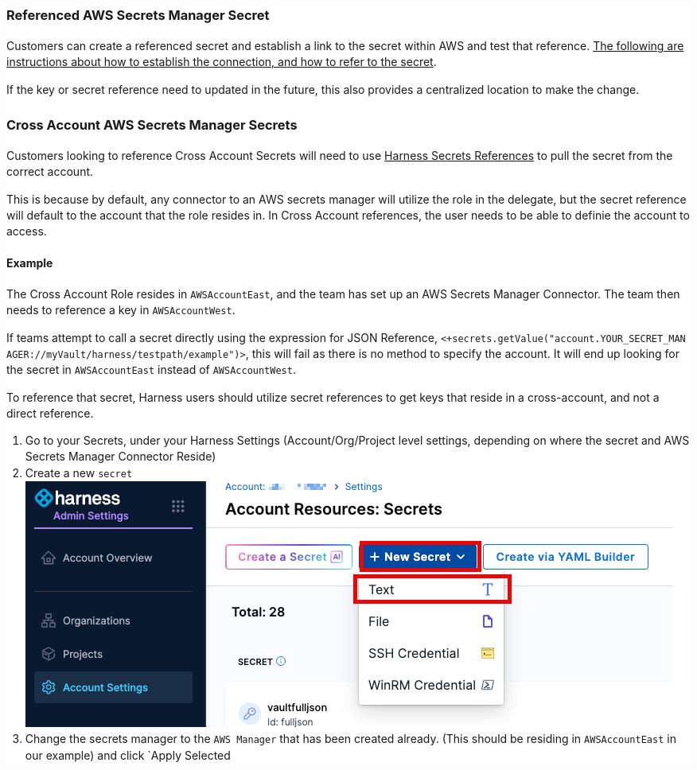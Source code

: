 ### Referenced AWS Secrets Manager Secret
Customers can create a referenced secret and establish a link to the secret within AWS and test that reference.  [The following are instructions about how to establish the connection, and how to refer to the secret](https://developer.harness.io/docs/platform/secrets/secrets-management/reference-existing-secret-manager-secrets/#option-aws-secrets-manager-secrets).

If the key or secret reference need to updated in the future, this also provides a centralized location to make the change.

### Cross Account AWS Secrets Manager Secrets
Customers looking to reference Cross Account Secrets will need to use [Harness Secrets References](https://developer.harness.io/docs/platform/secrets/secrets-management/reference-existing-secret-manager-secrets/#option-aws-secrets-manager-secrets) to pull the secret from the correct account.
 
This is because by default, any connector to an AWS secrets manager will utilize the role in the delegate, but the secret reference will default to the account that the role resides in.  In Cross Account references, the user needs to be able to definie the account to access.
 
#### Example
The Cross Account Role resides in `AWSAccountEast`, and the team has set up an AWS Secrets Manager Connector.  The team then needs to reference a key in `AWSAccountWest`.  
 
If teams attempt to call a secret directly using the expression for JSON Reference,  `<+secrets.getValue("account.YOUR_SECRET_MANAGER://myVault/harness/testpath/example")>`, this will fail as there is no method to specify the account.  It will end up looking for the secret in `AWSAccountEast` instead of `AWSAccountWest`.
 
To reference that secret, Harness users should utilize secret references to get keys that reside in a cross-account, and not a direct reference.
 
1. Go to your Secrets, under your Harness Settings (Account/Org/Project level settings, depending on where the secret and AWS Secrets Manager Connector Reside)
2. Create a new `secret`
  ![](../static/secrets-reference-newsecret.png)
3. Change the secrets manager to the `AWS Manager` that has been created already. (This should be residing in `AWSAccountEast` in our example) and click `Apply Selected